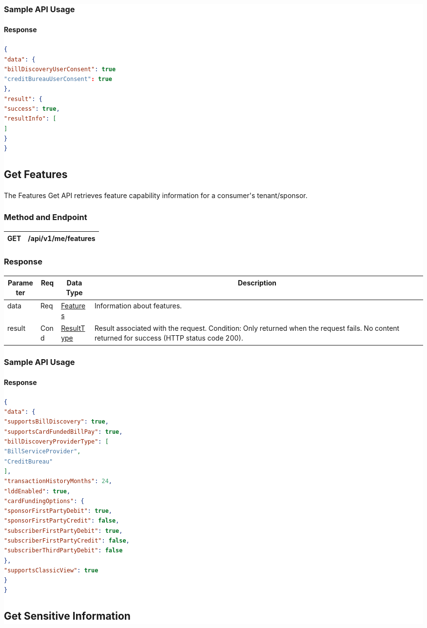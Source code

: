 ### Sample API Usage

#### Response

```json
{
"data": {
"billDiscoveryUserConsent": true
"creditBureauUserConsent": true
},
"result": {
"success": true,
"resultInfo": [
]
}
}
```
## Get Features

The Features Get API retrieves feature capability information for a
consumer's tenant/sponsor.

### Method and Endpoint

| GET | /api/v1/me/features |
|-----|---------------------|

### Response

| Parameter | Req  | Data Type                 | Description                                                                                                                                  |
|------------|-----|----------|-----------------------------------------------|
| data      | Req  | [Features](#features)     | Information about features.                                                                                                                  |
| result    | Cond | [ResultType](#resulttype) | Result associated with the request. Condition: Only returned when the request fails. No content returned for success (HTTP status code 200). |

### Sample API Usage

#### Response
```json
{
"data": {
"supportsBillDiscovery": true,
"supportsCardFundedBillPay": true,
"billDiscoveryProviderType": [
"BillServiceProvider",
"CreditBureau"
],
"transactionHistoryMonths": 24,
"lddEnabled": true,
"cardFundingOptions": {
"sponsorFirstPartyDebit": true,
"sponsorFirstPartyCredit": false,
"subscriberFirstPartyDebit": true,
"subscriberFirstPartyCredit": false,
"subscriberThirdPartyDebit": false
},
"supportsClassicView": true
}
}
```
## Get Sensitive Information
